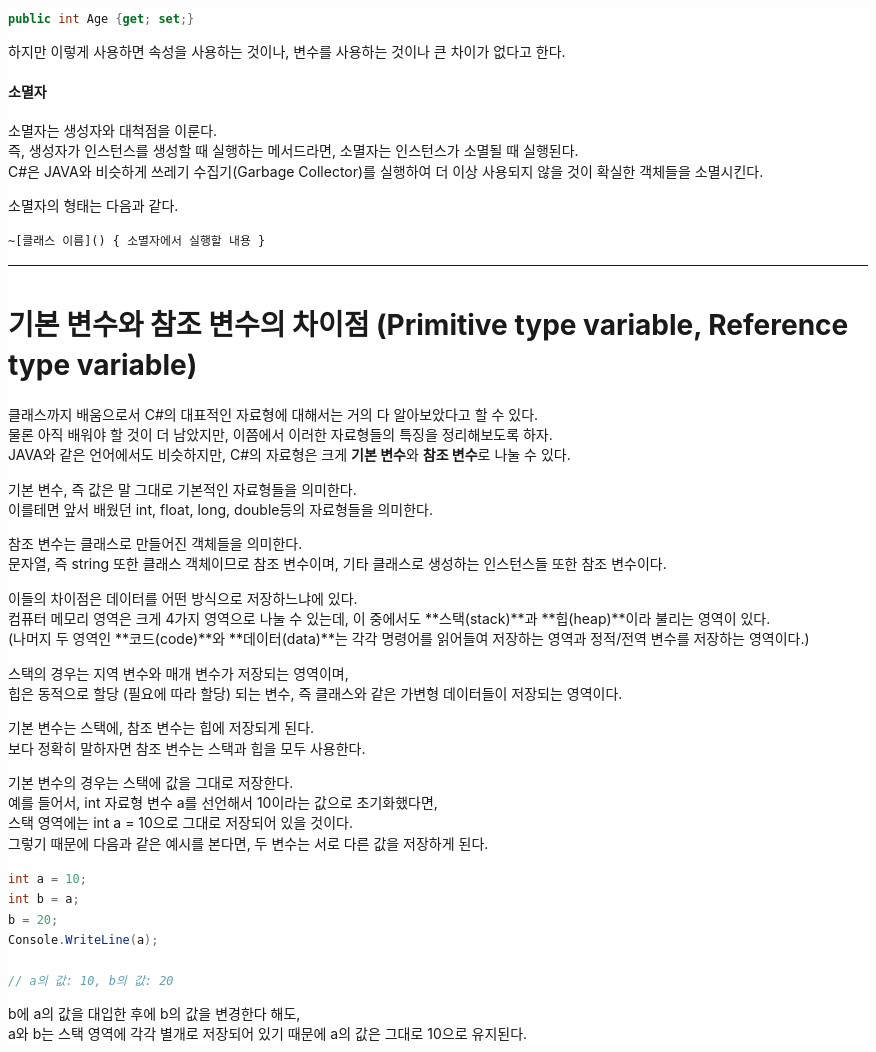 ```C#
public int Age {get; set;}
```

하지만 이렇게 사용하면 속성을 사용하는 것이나, 변수를 사용하는 것이나 큰 차이가 없다고 한다.


#### 소멸자

소멸자는 생성자와 대척점을 이룬다. <br />
즉, 생성자가 인스턴스를 생성할 때 실행하는 메서드라면, 소멸자는 인스턴스가 소멸될 때 실행된다.<br />
C#은 JAVA와 비슷하게 쓰레기 수집기(Garbage Collector)를 실행하여 더 이상 사용되지 않을 것이 확실한 객체들을 소멸시킨다.

소멸자의 형태는 다음과 같다.

```
~[클래스 이름]() { 소멸자에서 실행할 내용 }
```

---

# 기본 변수와 참조 변수의 차이점 (Primitive type variable, Reference type variable)

클래스까지 배움으로서 C#의 대표적인 자료형에 대해서는 거의 다 알아보았다고 할 수 있다.<br />
물론 아직 배워야 할 것이 더 남았지만, 이쯤에서 이러한 자료형들의 특징을 정리해보도록 하자.<br />
JAVA와 같은 언어에서도 비슷하지만, C#의 자료형은 크게 **기본 변수**와 **참조 변수**로 나눌 수 있다.

기본 변수, 즉 값은 말 그대로 기본적인 자료형들을 의미한다.<br />
이를테면 앞서 배웠던 int, float, long, double등의 자료형들을 의미한다.

참조 변수는 클래스로 만들어진 객체들을 의미한다.<br />
문자열, 즉 string 또한 클래스 객체이므로 참조 변수이며, 기타 클래스로 생성하는 인스턴스들 또한 참조 변수이다.

이들의 차이점은 데이터를 어떤 방식으로 저장하느냐에 있다.<br />
컴퓨터 메모리 영역은 크게 4가지 영역으로 나눌 수 있는데, 이 중에서도 **스택(stack)**과 **힙(heap)**이라 불리는 영역이 있다.<br />
(나머지 두 영역인 **코드(code)**와 **데이터(data)**는 각각 명령어를 읽어들여 저장하는 영역과 정적/전역 변수를 저장하는 영역이다.)

스택의 경우는 지역 변수와 매개 변수가 저장되는 영역이며, <br />
힙은 동적으로 할당 (필요에 따라 할당) 되는 변수, 즉 클래스와 같은 가변형 데이터들이 저장되는 영역이다.

기본 변수는 스택에, 참조 변수는 힙에 저장되게 된다.<br />
보다 정확히 말하자면 참조 변수는 스택과 힙을 모두 사용한다.

기본 변수의 경우는 스택에 값을 그대로 저장한다.<br />
예를 들어서, int 자료형 변수 a를 선언해서 10이라는 값으로 초기화했다면, <br />스택 영역에는 int a = 10으로 그대로 저장되어 있을 것이다.<br />
그렇기 때문에 다음과 같은 예시를 본다면, 두 변수는 서로 다른 값을 저장하게 된다.

```C#
int a = 10;
int b = a;
b = 20;
Console.WriteLine(a);

// a의 값: 10, b의 값: 20
```

b에 a의 값을 대입한 후에 b의 값을 변경한다 해도, <br />a와 b는 스택 영역에 각각 별개로 저장되어 있기 때문에 a의 값은 그대로 10으로 유지된다.
